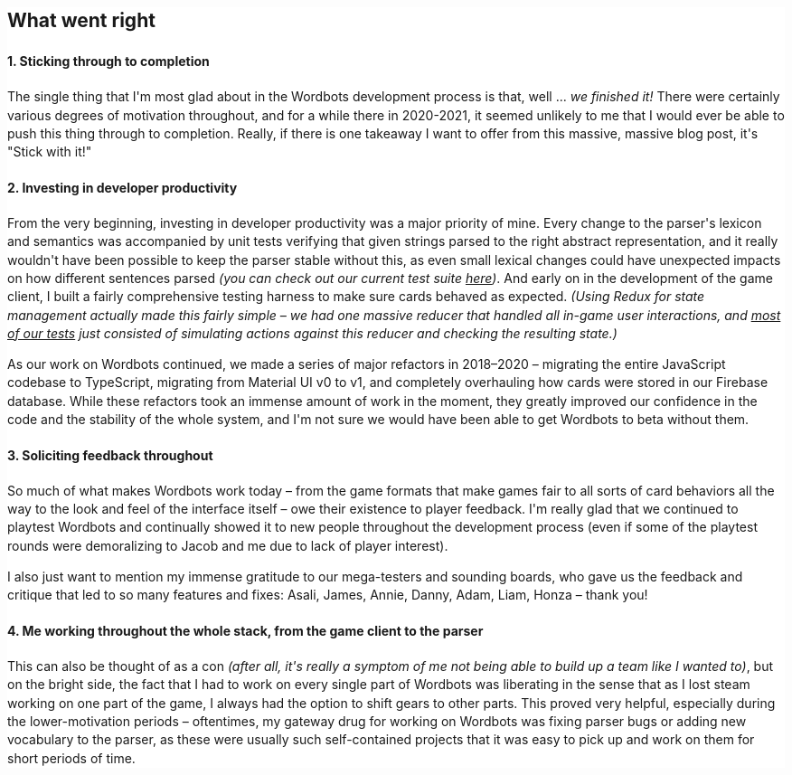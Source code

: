 ## <a name="what-went-right"></a>What went right

#### 1. Sticking through to completion

The single thing that I'm most glad about in the Wordbots development process is that, well ... _we finished it!_ There were certainly various degrees of motivation throughout, and for a while there in 2020-2021, it seemed unlikely to me that I would ever be able to push this thing through to completion. Really, if there is one takeaway I want to offer from this massive, massive blog post, it's "Stick with it!" 

#### 2. Investing in developer productivity

From the very beginning, investing in developer productivity was a major priority of mine. Every change to the parser's lexicon and semantics was accompanied by unit tests verifying that given strings parsed to the right abstract representation, and it really wouldn't have been possible to keep the parser stable without this, as even small lexical changes could have unexpected impacts on how different sentences parsed _(you can check out our current test suite [here](https://github.com/wordbots/wordbots-parser/blob/main/src/test/scala/wordbots/ParserSpec.scala))_. And early on in the development of the game client, I built a fairly comprehensive testing harness to make sure cards behaved as expected. _(Using Redux for state management actually made this fairly simple – we had one massive reducer that handled all in-game user interactions, and [most of our tests](https://github.com/wordbots/wordbots-core/blob/main/test/reducers/game.spec.ts) just consisted of simulating actions against this reducer and checking the resulting state.)_

As our work on Wordbots continued, we made a series of major refactors in 2018–2020 – migrating the entire JavaScript codebase to TypeScript, migrating from Material UI v0 to v1, and completely overhauling how cards were stored in our Firebase database. While these refactors took an immense amount of work in the moment, they greatly improved our confidence in the code and the stability of the whole system, and I'm not sure we would have been able to get Wordbots to beta without them.

#### 3. Soliciting feedback throughout

So much of what makes Wordbots work today – from the game formats that make games fair to all sorts of card behaviors all the way to the look and feel of the interface itself – owe their existence to player feedback. I'm really glad that we continued to playtest Wordbots and continually showed it to new people throughout the development process (even if some of the playtest rounds were demoralizing to Jacob and me due to lack of player interest). 

I also just want to mention my immense gratitude to our mega-testers and sounding boards, who gave us the feedback and critique that led to so many features and fixes: Asali, James, Annie, Danny, Adam, Liam, Honza – thank you!

#### 4. Me working throughout the whole stack, from the game client to the parser

This can also be thought of as a con _(after all, it's really a symptom of me not being able to build up a team like I wanted to)_, but on the bright side, the fact that I had to work on every single part of Wordbots was liberating in the sense that as I lost steam working on one part of the game, I always had the option to shift gears to other parts. This proved very helpful, especially during the lower-motivation periods – oftentimes, my gateway drug for working on Wordbots was fixing parser bugs or adding new vocabulary to the parser, as these were usually such self-contained projects that it was easy to pick up and work on them for short periods of time. 

